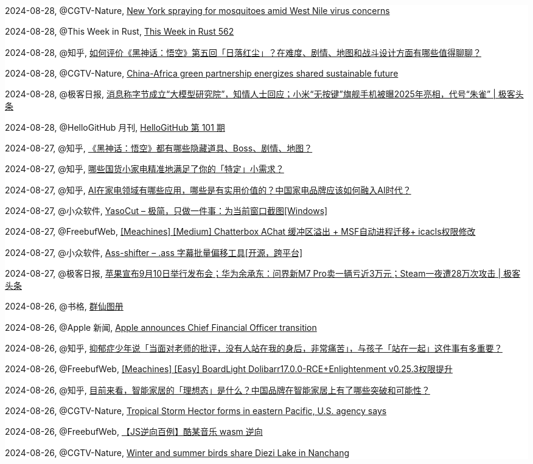 2024-08-28, @CGTV-Nature, [New York spraying for mosquitoes amid West Nile virus concerns](https://news.cgtn.com/news/2024-08-28/New-York-spraying-for-mosquitoes-amid-West-Nile-virus-concerns-1wqDJkQP2hO/p.html?UTM_Source=cgtn&UTM_Medium=rss&UTM_Campaign=Nature)

2024-08-28, @This Week in Rust, [This Week in Rust 562](https://this-week-in-rust.org/blog/2024/08/28/this-week-in-rust-562/)

2024-08-28, @知乎, [如何评价《黑神话：悟空》第五回「日落红尘」？在难度、剧情、地图和战斗设计方面有哪些值得聊聊？](http://www.zhihu.com/question/664966240/answer/3607867268?utm_campaign=rss&utm_medium=rss&utm_source=rss&utm_content=title)

2024-08-28, @CGTV-Nature, [China-Africa green partnership energizes shared sustainable future](https://news.cgtn.com/news/2024-08-28/China-Africa-green-partnership-energizes-shared-sustainable-future-1wqz6fNR26Y/p.html?UTM_Source=cgtn&UTM_Medium=rss&UTM_Campaign=Nature)

2024-08-28, @极客日报, [消息称字节成立“大模型研究院”，知情人士回应；小米“无按键”旗舰手机被曝2025年亮相，代号“朱雀” | 极客头条](https://blog.csdn.net/weixin_39786569/article/details/141633735)

2024-08-28, @HelloGitHub 月刊, [HelloGitHub 第 101 期](https://hellogithub.com/periodical/volume/101)

2024-08-27, @知乎, [《黑神话：悟空》都有哪些隐藏道具、Boss、剧情、地图？](http://www.zhihu.com/question/664877338/answer/3605988511?utm_campaign=rss&utm_medium=rss&utm_source=rss&utm_content=title)

2024-08-27, @知乎, [哪些国货小家电精准地满足了你的「特定」小需求？](http://www.zhihu.com/question/663676204/answer/3597550849?utm_campaign=rss&utm_medium=rss&utm_source=rss&utm_content=title)

2024-08-27, @知乎, [AI在家电领域有哪些应用，哪些是有实用价值的？中国家电品牌应该如何融入AI时代？](http://www.zhihu.com/question/663787796/answer/3591217637?utm_campaign=rss&utm_medium=rss&utm_source=rss&utm_content=title)

2024-08-27, @小众软件, [YasoCut – 极简，只做一件事：为当前窗口截图[Windows]](https://www.appinn.com/yasocut/)

2024-08-27, @FreebufWeb, [[Meachines] [Medium] Chatterbox AChat 缓冲区溢出 + MSF自动进程迁移+ icacls权限修改](https://www.freebuf.com/articles/web/409586.html)

2024-08-27, @小众软件, [Ass-shifter – .ass 字幕批量偏移工具[开源，跨平台]](https://www.appinn.com/ass-shifter/)

2024-08-27, @极客日报, [苹果宣布9月10日举行发布会；华为余承东：问界新M7 Pro卖一辆亏近3万元；Steam一夜遭28万次攻击 | 极客头条](https://blog.csdn.net/weixin_39786569/article/details/141600745)

2024-08-26, @书格, [群仙图册](https://www.shuge.org/view/qun_xian_tu_ce/)

2024-08-26, @Apple 新闻, [Apple announces Chief Financial Officer transition
](https://www.apple.com/newsroom/2024/08/apple-announces-chief-financial-officer-transition/)

2024-08-26, @知乎, [抑郁症少年说「当面对老师的批评，没有人站在我的身后，非常痛苦」，与孩子「站在一起」这件事有多重要？](http://www.zhihu.com/question/664891874/answer/3606562901?utm_campaign=rss&utm_medium=rss&utm_source=rss&utm_content=title)

2024-08-26, @FreebufWeb, [[Meachines] [Easy] BoardLight Dolibarr17.0.0-RCE+Enlightenment v0.25.3权限提升](https://www.freebuf.com/articles/web/409511.html)

2024-08-26, @知乎, [目前来看，智能家居的「理想态」是什么？中国品牌在智能家居上有了哪些突破和可能性？](http://www.zhihu.com/question/663851174/answer/3589558198?utm_campaign=rss&utm_medium=rss&utm_source=rss&utm_content=title)

2024-08-26, @CGTV-Nature, [Tropical Storm Hector forms in eastern Pacific, U.S. agency says](https://news.cgtn.com/news/2024-08-26/Tropical-Storm-Hector-forms-in-eastern-Pacific-U-S-agency-says-1wnpk78Wd7a/p.html?UTM_Source=cgtn&UTM_Medium=rss&UTM_Campaign=Nature)

2024-08-26, @FreebufWeb, [【JS逆向百例】酷某音乐 wasm 逆向](https://www.freebuf.com/articles/web/409490.html)

2024-08-26, @CGTV-Nature, [Winter and summer birds share Diezi Lake in Nanchang](https://news.cgtn.com/news/2024-08-26/Winter-and-summer-birds-share-Diezi-Lake-in-Nanchang-1wnBlv5mBlm/p.html?UTM_Source=cgtn&UTM_Medium=rss&UTM_Campaign=Nature)
